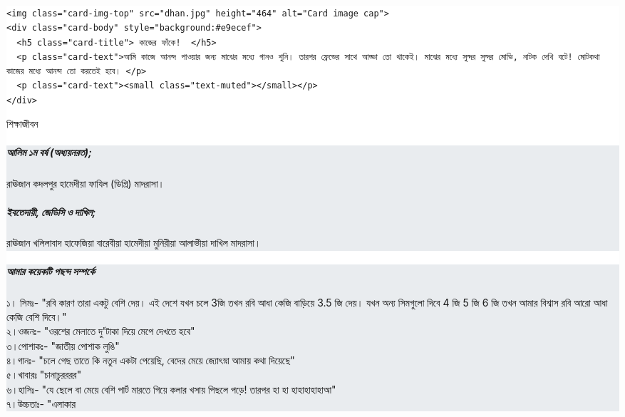     <img class="card-img-top" src="dhan.jpg" height="464" alt="Card image cap">
    <div class="card-body" style="background:#e9ecef">
      <h5 class="card-title"> কাজের ফাঁকে!  </h5>
      <p class="card-text">আমি কাজে আনন্দ পাওয়ার জন্য মাঝের মধ্যে গানও শুনি। তারপর ফ্রেন্ডের সাথে আড্ডা তো থাকেই। মাঝের মধ্যে সুন্দর সুন্দর মোভি, নাটক দেখি বটে! মোটকথা কাজের মধ্যে আনন্দ তো করতেই হবে। </p>
      <p class="card-text"><small class="text-muted"></small></p>
    </div>
  </div>
</div>
</div>
<div id="শিক্ষাজীবন" class="container">
  <div class="card">
  <div class="card-header">
    শিক্ষাজীবন
  </div>
  <div class="card-body" style="background:#e9ecef">
 <h5 class="card-title">আলিম ১ম বর্ষ (অধ্যয়নরত);</h5>
    <p class="card-text"> রাঊজান কদলপুর হামেদীয়া ফাযিল (ডিগ্রি) মাদরাসা।</p>
    <h5 class="card-title">ইবতেদায়ী, জেডিসি ও দাখিল;</h5>
    <p class="card-text"> রাঊজান খলিলাবাদ হাফেজিয়া বারেবীয়া হামেদীয়া মুনিরীয়া আলাভীয়া দাখিল মাদরাসা।</p>
   
  </div>
</div>
<div id="পছন্দ ও অপছন্দ" class="row container fix">
  <div class="col-sm-6">
    <div class="card" style="background:#e9ecef">
      <div class="card-body">
        <h5 class="card-title">আমার কয়েকটি পছন্দ সম্পর্কে</h5>
        <p class="card-text">১। সিমঃ- "রবি কারণ তারা একটু বেশি দেয়। এই দেশে যখন চলে 3জি তখন রবি আধা কেজি বাড়িয়ে 3.5 জি দেয়। যখন অন্য সিমগুলো দিবে 4 জি 5 জি 6 জি তখন আমার বিশ্বাস রবি আরো আধা কেজি বেশি দিবে।"  <br/> ২।ওজনঃ- "ওরশের মেলাতে দু'টাকা দিয়ে মেপে দেখতে হবে" 
<br/> ৩।পোশাকঃ- "জাতীয় পোশাক লুঙি" </br> ৪।গানঃ- "চলে গেছ তাতে কি নতুন একটা পেয়েছি, বেদের মেয়ে জ্যোৎস্না আমায় কথা দিয়েছে"<br/>৫।খাবারঃ "চানাচুরররর" <br/> ৬।হাসিঃ- "যে ছেলে বা মেয়ে বেশি পার্ট মারতে গিয়ে কলার খসায় পিছলে পড়ে! তারপর হা হা হাহাহাহাহাআ" <br/> ৭।উচ্চতাঃ- "এলাকার